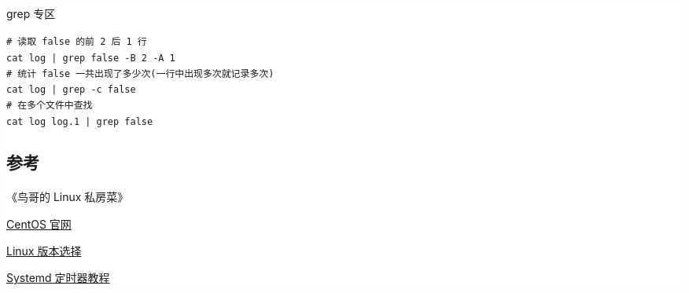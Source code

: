 grep 专区

```shell
# 读取 false 的前 2 后 1 行
cat log | grep false -B 2 -A 1
# 统计 false 一共出现了多少次(一行中出现多次就记录多次)
cat log | grep -c false
# 在多个文件中查找
cat log log.1 | grep false
```

## 参考

《鸟哥的 Linux 私房菜》

[CentOS 官网](https://www.centos.org/)

[Linux 版本选择](https://www.soosmart.com/topic/687.html)

[Systemd 定时器教程](http://www.ruanyifeng.com/blog/2018/03/systemd-timer.html)
